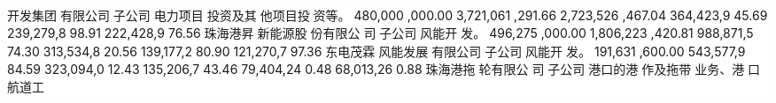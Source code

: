 开发集团
有限公司
子公司
电力项目
投资及其
他项目投
资等。
480,000
,000.00
3,721,061
,291.66
2,723,526
,467.04
364,423,9
45.69
239,279,8
98.91
222,428,9
76.56
珠海港昇
新能源股
份有限公
司
子公司
风能开
发。
496,275
,000.00
1,806,223
,420.81
988,871,5
74.30
313,534,8
20.56
139,177,2
80.90
121,270,7
97.36
东电茂霖
风能发展
有限公司
子公司
风能开
发。
191,631
,600.00
543,577,9
84.59
323,094,0
12.43
135,206,7
43.46
79,404,24
0.48
68,013,26
0.88
珠海港拖
轮有限公
司
子公司
港口的港
作及拖带
业务、港
口航道工